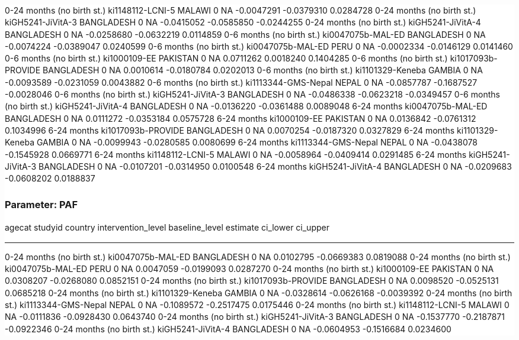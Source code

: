0-24 months (no birth st.)   ki1148112-LCNI-5      MALAWI       0                    NA                -0.0047291   -0.0379310    0.0284728
0-24 months (no birth st.)   kiGH5241-JiVitA-3     BANGLADESH   0                    NA                -0.0415052   -0.0585850   -0.0244255
0-24 months (no birth st.)   kiGH5241-JiVitA-4     BANGLADESH   0                    NA                -0.0258680   -0.0632219    0.0114859
0-6 months (no birth st.)    ki0047075b-MAL-ED     BANGLADESH   0                    NA                -0.0074224   -0.0389047    0.0240599
0-6 months (no birth st.)    ki0047075b-MAL-ED     PERU         0                    NA                -0.0002334   -0.0146129    0.0141460
0-6 months (no birth st.)    ki1000109-EE          PAKISTAN     0                    NA                 0.0711262    0.0018240    0.1404285
0-6 months (no birth st.)    ki1017093b-PROVIDE    BANGLADESH   0                    NA                 0.0010614   -0.0180784    0.0202013
0-6 months (no birth st.)    ki1101329-Keneba      GAMBIA       0                    NA                -0.0093589   -0.0231059    0.0043882
0-6 months (no birth st.)    ki1113344-GMS-Nepal   NEPAL        0                    NA                -0.0857787   -0.1687527   -0.0028046
0-6 months (no birth st.)    kiGH5241-JiVitA-3     BANGLADESH   0                    NA                -0.0486338   -0.0623218   -0.0349457
0-6 months (no birth st.)    kiGH5241-JiVitA-4     BANGLADESH   0                    NA                -0.0136220   -0.0361488    0.0089048
6-24 months                  ki0047075b-MAL-ED     BANGLADESH   0                    NA                 0.0111272   -0.0353184    0.0575728
6-24 months                  ki1000109-EE          PAKISTAN     0                    NA                 0.0136842   -0.0761312    0.1034996
6-24 months                  ki1017093b-PROVIDE    BANGLADESH   0                    NA                 0.0070254   -0.0187320    0.0327829
6-24 months                  ki1101329-Keneba      GAMBIA       0                    NA                -0.0099943   -0.0280585    0.0080699
6-24 months                  ki1113344-GMS-Nepal   NEPAL        0                    NA                -0.0438078   -0.1545928    0.0669771
6-24 months                  ki1148112-LCNI-5      MALAWI       0                    NA                -0.0058964   -0.0409414    0.0291485
6-24 months                  kiGH5241-JiVitA-3     BANGLADESH   0                    NA                -0.0107201   -0.0314950    0.0100548
6-24 months                  kiGH5241-JiVitA-4     BANGLADESH   0                    NA                -0.0209683   -0.0608202    0.0188837


### Parameter: PAF


agecat                       studyid               country      intervention_level   baseline_level      estimate     ci_lower     ci_upper
---------------------------  --------------------  -----------  -------------------  ---------------  -----------  -----------  -----------
0-24 months (no birth st.)   ki0047075b-MAL-ED     BANGLADESH   0                    NA                 0.0102795   -0.0669383    0.0819088
0-24 months (no birth st.)   ki0047075b-MAL-ED     PERU         0                    NA                 0.0047059   -0.0199093    0.0287270
0-24 months (no birth st.)   ki1000109-EE          PAKISTAN     0                    NA                 0.0308207   -0.0268080    0.0852151
0-24 months (no birth st.)   ki1017093b-PROVIDE    BANGLADESH   0                    NA                 0.0098520   -0.0525131    0.0685218
0-24 months (no birth st.)   ki1101329-Keneba      GAMBIA       0                    NA                -0.0328614   -0.0626168   -0.0039392
0-24 months (no birth st.)   ki1113344-GMS-Nepal   NEPAL        0                    NA                -0.1089572   -0.2517475    0.0175446
0-24 months (no birth st.)   ki1148112-LCNI-5      MALAWI       0                    NA                -0.0111836   -0.0928430    0.0643740
0-24 months (no birth st.)   kiGH5241-JiVitA-3     BANGLADESH   0                    NA                -0.1537770   -0.2187871   -0.0922346
0-24 months (no birth st.)   kiGH5241-JiVitA-4     BANGLADESH   0                    NA                -0.0604953   -0.1516684    0.0234600